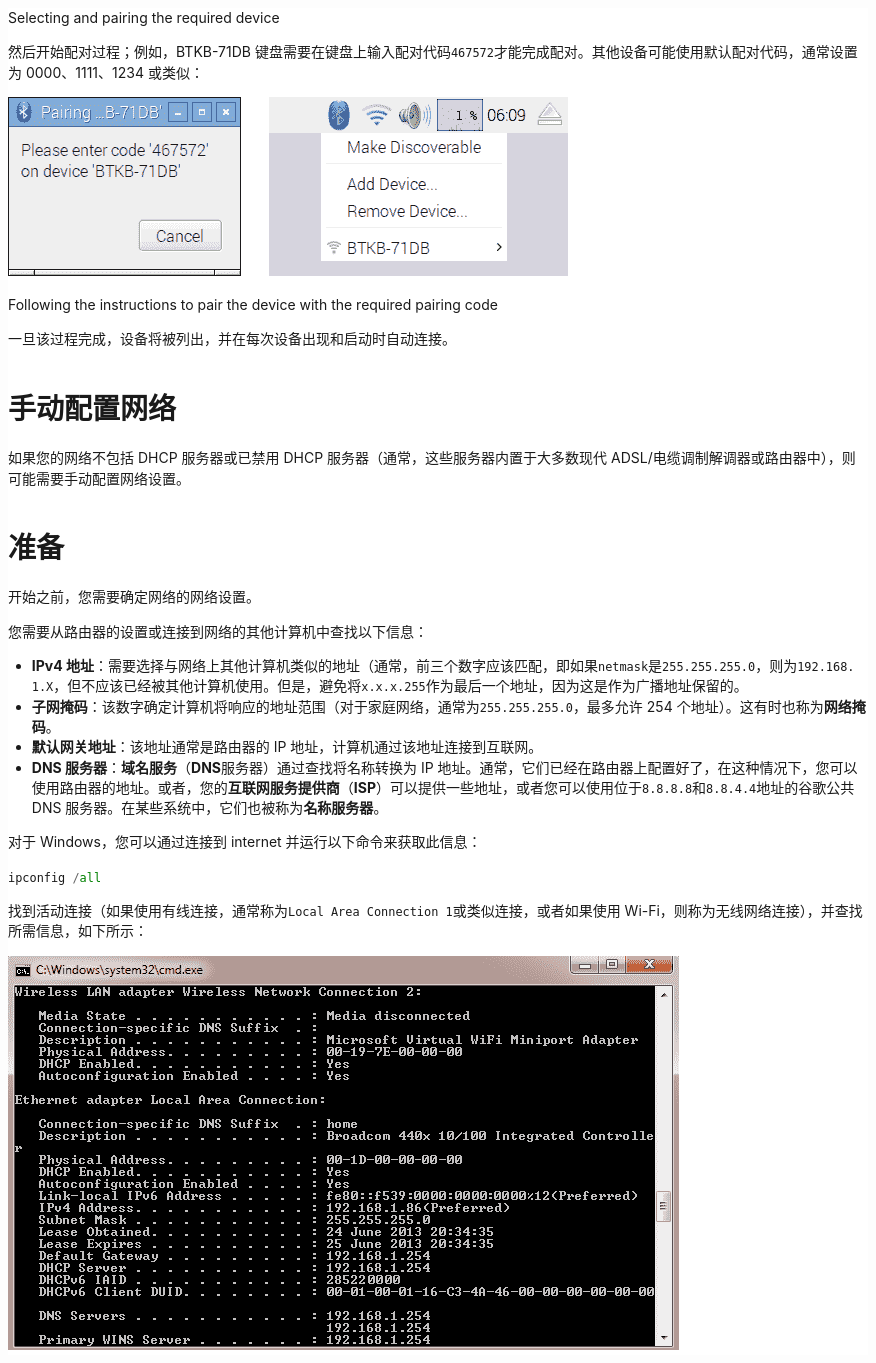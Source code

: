 Selecting and pairing the required device

然后开始配对过程；例如，BTKB-71DB 键盘需要在键盘上输入配对代码`467572`才能完成配对。其他设备可能使用默认配对代码，通常设置为 0000、1111、1234 或类似：

![](img/fa1ee0aa-d515-47ef-9848-97d3ebaca610.png)

Following the instructions to pair the device with the required pairing code

一旦该过程完成，设备将被列出，并在每次设备出现和启动时自动连接。

# 手动配置网络

如果您的网络不包括 DHCP 服务器或已禁用 DHCP 服务器（通常，这些服务器内置于大多数现代 ADSL/电缆调制解调器或路由器中），则可能需要手动配置网络设置。

# 准备

开始之前，您需要确定网络的网络设置。

您需要从路由器的设置或连接到网络的其他计算机中查找以下信息：

*   **IPv4 地址**：需要选择与网络上其他计算机类似的地址（通常，前三个数字应该匹配，即如果`netmask`是`255.255.255.0`，则为`192.168.1.X`，但不应该已经被其他计算机使用。但是，避免将`x.x.x.255`作为最后一个地址，因为这是作为广播地址保留的。
*   **子网掩码**：该数字确定计算机将响应的地址范围（对于家庭网络，通常为`255.255.255.0`，最多允许 254 个地址）。这有时也称为**网络掩码**。
*   **默认网关地址**：该地址通常是路由器的 IP 地址，计算机通过该地址连接到互联网。
*   **DNS 服务器**：**域名服务**（**DNS**服务器）通过查找将名称转换为 IP 地址。通常，它们已经在路由器上配置好了，在这种情况下，您可以使用路由器的地址。或者，您的**互联网服务提供商**（**ISP**）可以提供一些地址，或者您可以使用位于`8.8.8.8`和`8.8.4.4`地址的谷歌公共 DNS 服务器。在某些系统中，它们也被称为**名称服务器**。

对于 Windows，您可以通过连接到 internet 并运行以下命令来获取此信息：

```py
ipconfig /all  
```

找到活动连接（如果使用有线连接，通常称为`Local Area Connection 1`或类似连接，或者如果使用 Wi-Fi，则称为无线网络连接），并查找所需信息，如下所示：

![](img/a12947df-85ea-47f6-8a0d-ab3dde091efc.png)
